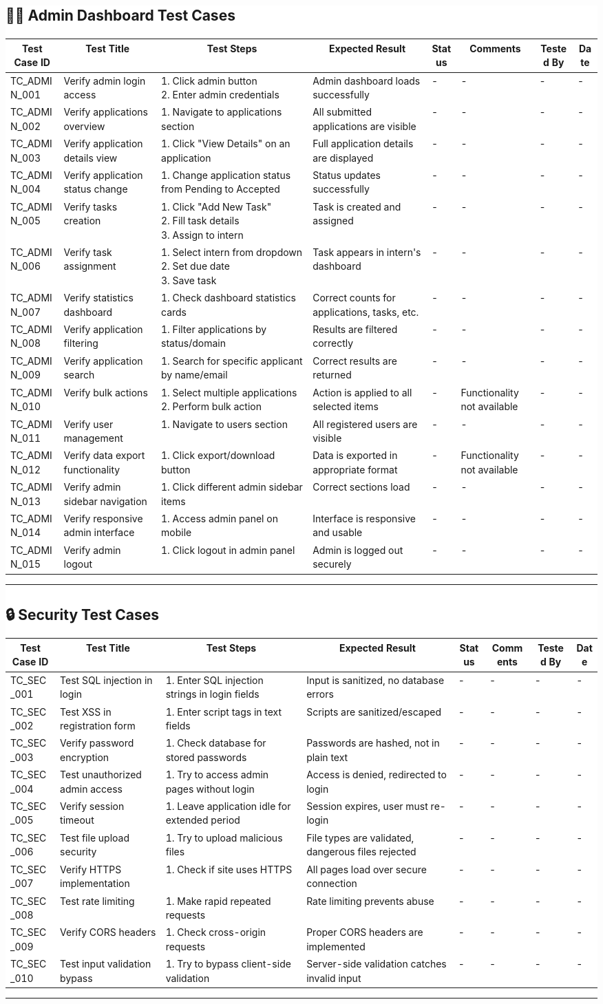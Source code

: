 ## 👨‍💼 Admin Dashboard Test Cases

| Test Case ID | Test Title | Test Steps | Expected Result | Status | Comments | Tested By | Date |
|--------------|------------|------------|-----------------|---------|----------|-----------|------|
| TC_ADMIN_001 | Verify admin login access | 1. Click admin button<br>2. Enter admin credentials | Admin dashboard loads successfully | - | - | - | - |
| TC_ADMIN_002 | Verify applications overview | 1. Navigate to applications section | All submitted applications are visible | - | - | - | - |
| TC_ADMIN_003 | Verify application details view | 1. Click "View Details" on an application | Full application details are displayed | - | - | - | - |
| TC_ADMIN_004 | Verify application status change | 1. Change application status from Pending to Accepted | Status updates successfully | - | - | - | - |
| TC_ADMIN_005 | Verify tasks creation | 1. Click "Add New Task"<br>2. Fill task details<br>3. Assign to intern | Task is created and assigned | - | - | - | - |
| TC_ADMIN_006 | Verify task assignment | 1. Select intern from dropdown<br>2. Set due date<br>3. Save task | Task appears in intern's dashboard | - | - | - | - |
| TC_ADMIN_007 | Verify statistics dashboard | 1. Check dashboard statistics cards | Correct counts for applications, tasks, etc. | - | - | - | - |
| TC_ADMIN_008 | Verify application filtering | 1. Filter applications by status/domain | Results are filtered correctly | - | - | - | - |
| TC_ADMIN_009 | Verify application search | 1. Search for specific applicant by name/email | Correct results are returned | - | - | - | - |
| TC_ADMIN_010 | Verify bulk actions | 1. Select multiple applications<br>2. Perform bulk action | Action is applied to all selected items | - | Functionality not available | - | - |
| TC_ADMIN_011 | Verify user management | 1. Navigate to users section | All registered users are visible | - | - | - | - |
| TC_ADMIN_012 | Verify data export functionality | 1. Click export/download button | Data is exported in appropriate format | - | Functionality not available | - | - |
| TC_ADMIN_013 | Verify admin sidebar navigation | 1. Click different admin sidebar items | Correct sections load | - | - | - | - |
| TC_ADMIN_014 | Verify responsive admin interface | 1. Access admin panel on mobile | Interface is responsive and usable | - | - | - | - |
| TC_ADMIN_015 | Verify admin logout | 1. Click logout in admin panel | Admin is logged out securely | - | - | - | - |

---

## 🔒 Security Test Cases

| Test Case ID | Test Title | Test Steps | Expected Result | Status | Comments | Tested By | Date |
|--------------|------------|------------|-----------------|---------|----------|-----------|------|
| TC_SEC_001 | Test SQL injection in login | 1. Enter SQL injection strings in login fields | Input is sanitized, no database errors | - | - | - | - |
| TC_SEC_002 | Test XSS in registration form | 1. Enter script tags in text fields | Scripts are sanitized/escaped | - | - | - | - |
| TC_SEC_003 | Verify password encryption | 1. Check database for stored passwords | Passwords are hashed, not in plain text | - | - | - | - |
| TC_SEC_004 | Test unauthorized admin access | 1. Try to access admin pages without login | Access is denied, redirected to login | - | - | - | - |
| TC_SEC_005 | Verify session timeout | 1. Leave application idle for extended period | Session expires, user must re-login | - | - | - | - |
| TC_SEC_006 | Test file upload security | 1. Try to upload malicious files | File types are validated, dangerous files rejected | - | - | - | - |
| TC_SEC_007 | Verify HTTPS implementation | 1. Check if site uses HTTPS | All pages load over secure connection | - | - | - | - |
| TC_SEC_008 | Test rate limiting | 1. Make rapid repeated requests | Rate limiting prevents abuse | - | - | - | - |
| TC_SEC_009 | Verify CORS headers | 1. Check cross-origin requests | Proper CORS headers are implemented | - | - | - | - |
| TC_SEC_010 | Test input validation bypass | 1. Try to bypass client-side validation | Server-side validation catches invalid input | - | - | - | - |

---